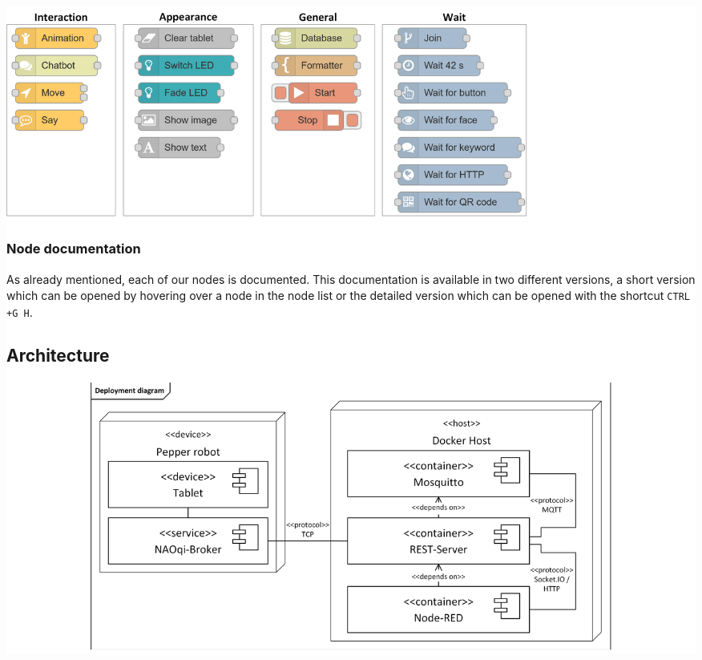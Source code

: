   <img width="650" height="auto" src="images/nodered_nodes.png">
</div>

### Node documentation
As already mentioned, each of our nodes is documented.  This documentation is available in two different versions, a short version which can be opened by hovering over a node in the node list or the detailed version which can be opened with the shortcut `CTRL+G H`.
## Architecture
<div align="center">
  <img width="650" height="auto" src="images/deployment_diagram.png">
</div>
